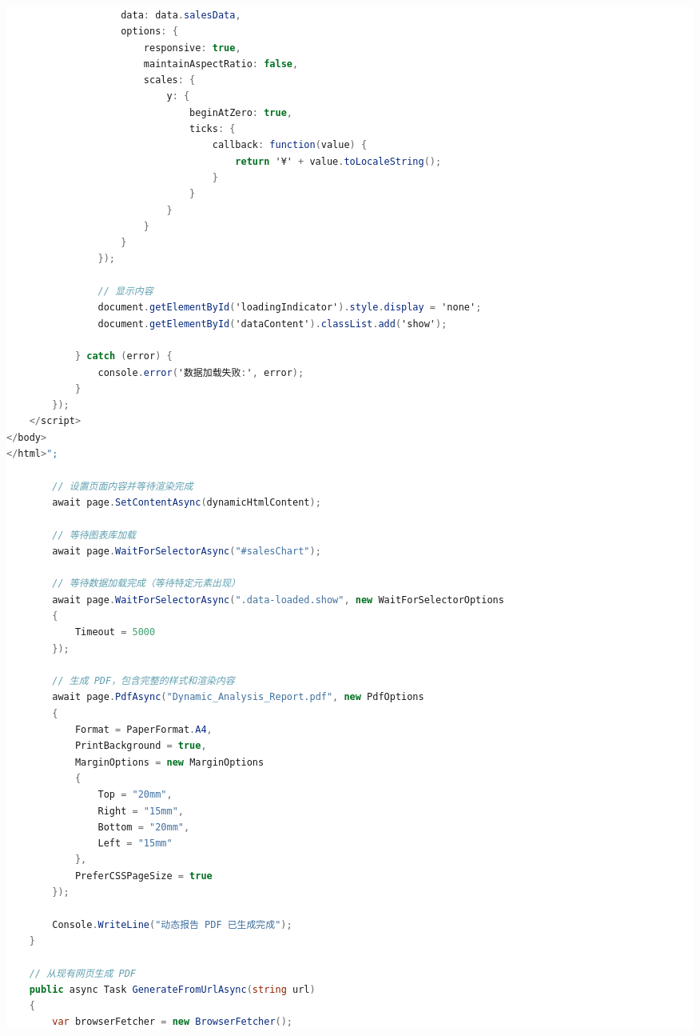 ```csharp
                    data: data.salesData,
                    options: {
                        responsive: true,
                        maintainAspectRatio: false,
                        scales: {
                            y: {
                                beginAtZero: true,
                                ticks: {
                                    callback: function(value) {
                                        return '¥' + value.toLocaleString();
                                    }
                                }
                            }
                        }
                    }
                });

                // 显示内容
                document.getElementById('loadingIndicator').style.display = 'none';
                document.getElementById('dataContent').classList.add('show');

            } catch (error) {
                console.error('数据加载失败:', error);
            }
        });
    </script>
</body>
</html>";

        // 设置页面内容并等待渲染完成
        await page.SetContentAsync(dynamicHtmlContent);

        // 等待图表库加载
        await page.WaitForSelectorAsync("#salesChart");

        // 等待数据加载完成（等待特定元素出现）
        await page.WaitForSelectorAsync(".data-loaded.show", new WaitForSelectorOptions
        {
            Timeout = 5000
        });

        // 生成 PDF，包含完整的样式和渲染内容
        await page.PdfAsync("Dynamic_Analysis_Report.pdf", new PdfOptions
        {
            Format = PaperFormat.A4,
            PrintBackground = true,
            MarginOptions = new MarginOptions
            {
                Top = "20mm",
                Right = "15mm",
                Bottom = "20mm",
                Left = "15mm"
            },
            PreferCSSPageSize = true
        });

        Console.WriteLine("动态报告 PDF 已生成完成");
    }

    // 从现有网页生成 PDF
    public async Task GenerateFromUrlAsync(string url)
    {
        var browserFetcher = new BrowserFetcher();
```